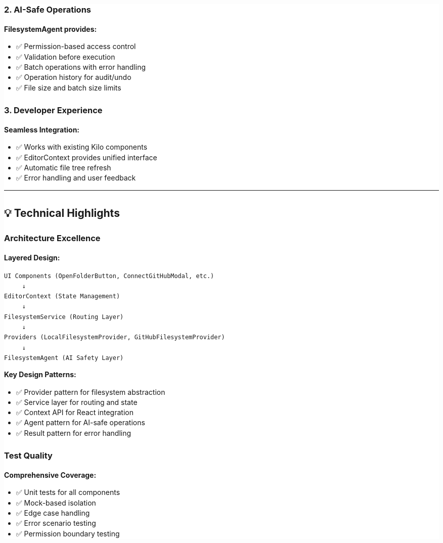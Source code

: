 ### 2. AI-Safe Operations

**FilesystemAgent provides:**

- ✅ Permission-based access control
- ✅ Validation before execution
- ✅ Batch operations with error handling
- ✅ Operation history for audit/undo
- ✅ File size and batch size limits

### 3. Developer Experience

**Seamless Integration:**

- ✅ Works with existing Kilo components
- ✅ EditorContext provides unified interface
- ✅ Automatic file tree refresh
- ✅ Error handling and user feedback

---

## 💡 Technical Highlights

### Architecture Excellence

**Layered Design:**

```
UI Components (OpenFolderButton, ConnectGitHubModal, etc.)
     ↓
EditorContext (State Management)
     ↓
FilesystemService (Routing Layer)
     ↓
Providers (LocalFilesystemProvider, GitHubFilesystemProvider)
     ↓
FilesystemAgent (AI Safety Layer)
```

**Key Design Patterns:**

- ✅ Provider pattern for filesystem abstraction
- ✅ Service layer for routing and state
- ✅ Context API for React integration
- ✅ Agent pattern for AI-safe operations
- ✅ Result pattern for error handling

### Test Quality

**Comprehensive Coverage:**

- ✅ Unit tests for all components
- ✅ Mock-based isolation
- ✅ Edge case handling
- ✅ Error scenario testing
- ✅ Permission boundary testing
